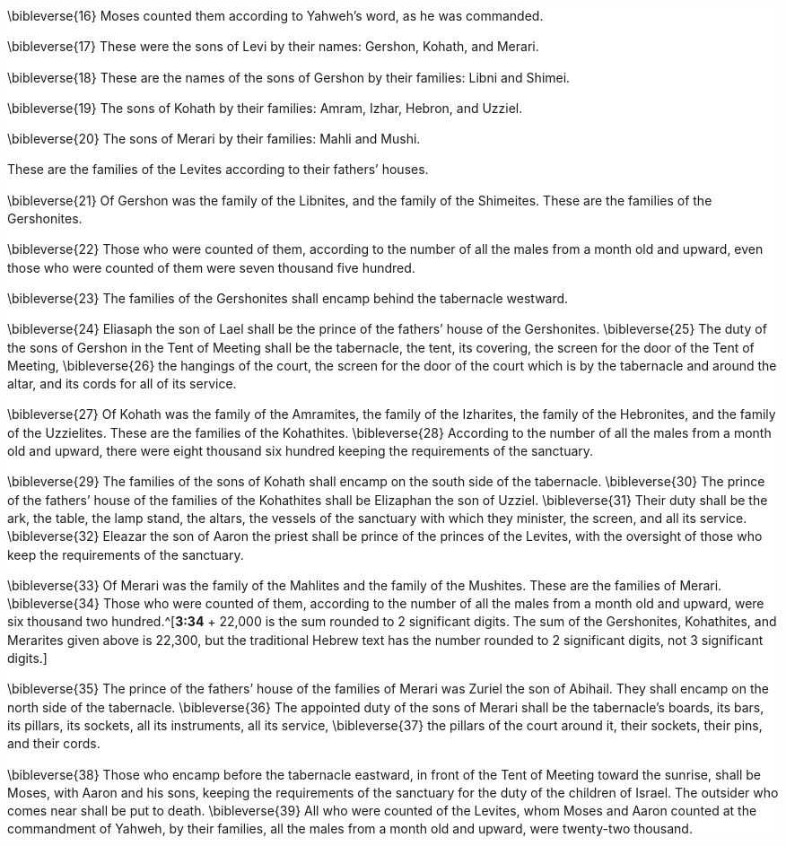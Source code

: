 \bibleverse{16} Moses counted them according to Yahweh’s word, as he was commanded. 

\bibleverse{17} These were the sons of Levi by their names: Gershon, Kohath, and Merari. 

\bibleverse{18} These are the names of the sons of Gershon by their families: Libni and Shimei. 

\bibleverse{19} The sons of Kohath by their families: Amram, Izhar, Hebron, and Uzziel. 

\bibleverse{20} The sons of Merari by their families: Mahli and Mushi. 

These are the families of the Levites according to their fathers’ houses. 

\bibleverse{21} Of Gershon was the family of the Libnites, and the family of the Shimeites. These are the families of the Gershonites. 

\bibleverse{22} Those who were counted of them, according to the number of all the males from a month old and upward, even those who were counted of them were seven thousand five hundred. 

\bibleverse{23} The families of the Gershonites shall encamp behind the tabernacle westward. 

\bibleverse{24} Eliasaph the son of Lael shall be the prince of the fathers’ house of the Gershonites. \bibleverse{25} The duty of the sons of Gershon in the Tent of Meeting shall be the tabernacle, the tent, its covering, the screen for the door of the Tent of Meeting, \bibleverse{26} the hangings of the court, the screen for the door of the court which is by the tabernacle and around the altar, and its cords for all of its service. 

\bibleverse{27} Of Kohath was the family of the Amramites, the family of the Izharites, the family of the Hebronites, and the family of the Uzzielites. These are the families of the Kohathites. \bibleverse{28} According to the number of all the males from a month old and upward, there were eight thousand six hundred keeping the requirements of the sanctuary. 

\bibleverse{29} The families of the sons of Kohath shall encamp on the south side of the tabernacle. \bibleverse{30} The prince of the fathers’ house of the families of the Kohathites shall be Elizaphan the son of Uzziel. \bibleverse{31} Their duty shall be the ark, the table, the lamp stand, the altars, the vessels of the sanctuary with which they minister, the screen, and all its service. \bibleverse{32} Eleazar the son of Aaron the priest shall be prince of the princes of the Levites, with the oversight of those who keep the requirements of the sanctuary. 

\bibleverse{33} Of Merari was the family of the Mahlites and the family of the Mushites. These are the families of Merari. \bibleverse{34} Those who were counted of them, according to the number of all the males from a month old and upward, were six thousand two hundred.^[**3:34** + 22,000 is the sum rounded to 2 significant digits. The sum of the Gershonites, Kohathites, and Merarites given above is 22,300, but the traditional Hebrew text has the number rounded to 2 significant digits, not 3 significant digits.] 


\bibleverse{35} The prince of the fathers’ house of the families of Merari was Zuriel the son of Abihail. They shall encamp on the north side of the tabernacle. \bibleverse{36} The appointed duty of the sons of Merari shall be the tabernacle’s boards, its bars, its pillars, its sockets, all its instruments, all its service, \bibleverse{37} the pillars of the court around it, their sockets, their pins, and their cords. 

\bibleverse{38} Those who encamp before the tabernacle eastward, in front of the Tent of Meeting toward the sunrise, shall be Moses, with Aaron and his sons, keeping the requirements of the sanctuary for the duty of the children of Israel. The outsider who comes near shall be put to death. \bibleverse{39} All who were counted of the Levites, whom Moses and Aaron counted at the commandment of Yahweh, by their families, all the males from a month old and upward, were twenty-two thousand. 

